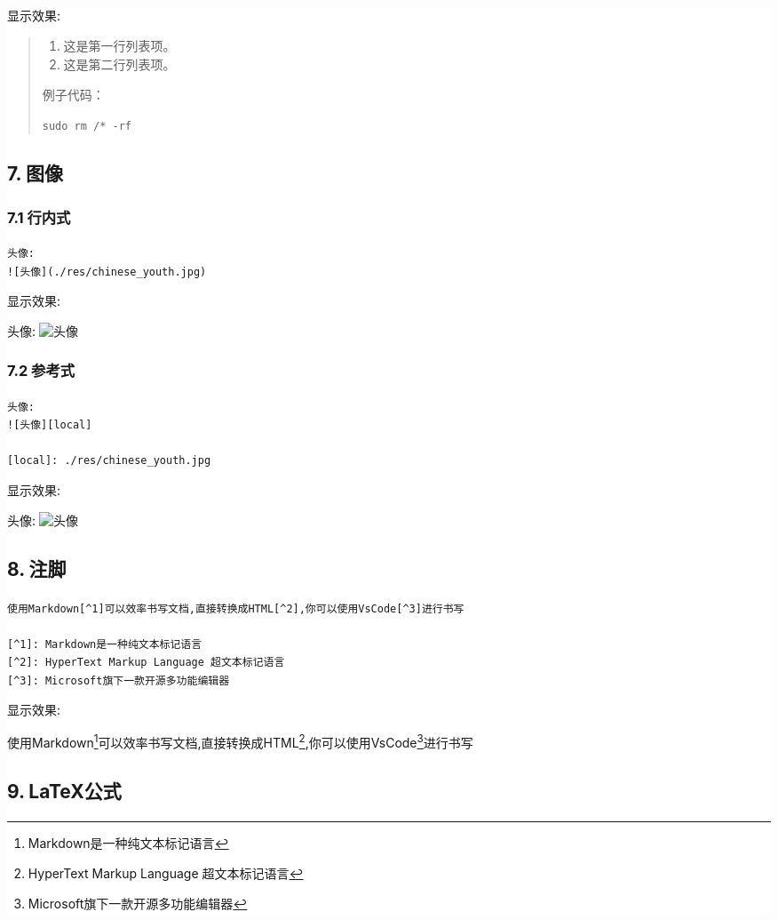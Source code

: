 显示效果:

> 1. 这是第一行列表项。
> 2. 这是第二行列表项。
>
> 例子代码：
>
>     sudo rm /* -rf

## 7. 图像

### 7.1 行内式

```
头像:
![头像](./res/chinese_youth.jpg)
```

显示效果:

头像:
![头像](./res/chinese_youth.jpg)

### 7.2 参考式

```
头像:
![头像][local]

[local]: ./res/chinese_youth.jpg
```

显示效果:

头像:
![头像][local]

[local]: ./res/chinese_youth.jpg

## 8. 注脚

```
使用Markdown[^1]可以效率书写文档,直接转换成HTML[^2],你可以使用VsCode[^3]进行书写

[^1]: Markdown是一种纯文本标记语言
[^2]: HyperText Markup Language 超文本标记语言
[^3]: Microsoft旗下一款开源多功能编辑器
```

显示效果:

使用Markdown[^1]可以效率书写文档,直接转换成HTML[^2],你可以使用VsCode[^3]进行书写

[^1]: Markdown是一种纯文本标记语言
[^2]: HyperText Markup Language 超文本标记语言
[^3]: Microsoft旗下一款开源多功能编辑器

## 9. LaTeX公式
